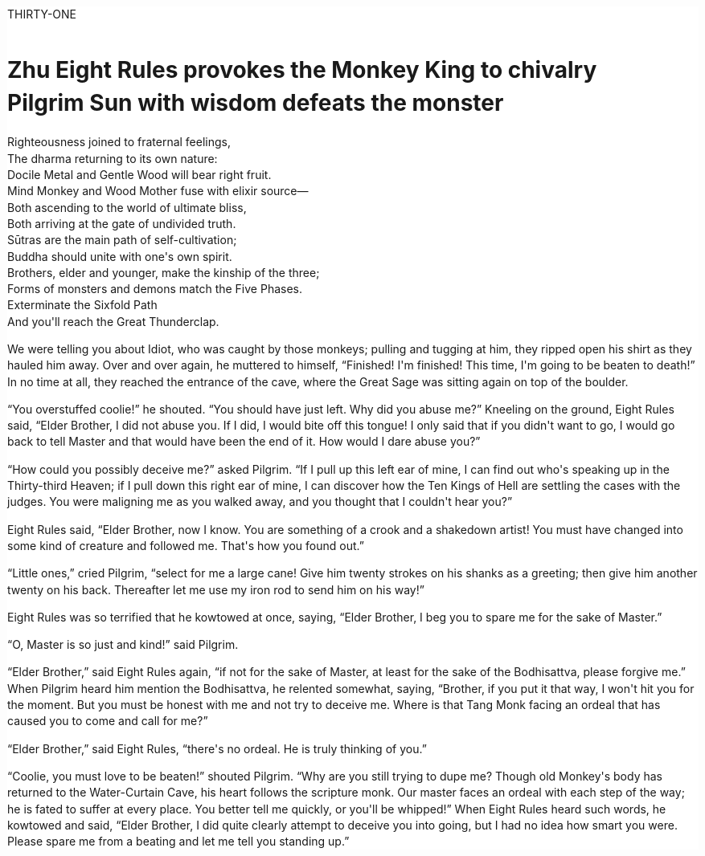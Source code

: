 THIRTY-ONE

# Zhu Eight Rules provokes the Monkey King to chivalry <br> Pilgrim Sun with wisdom defeats the monster

Righteousness joined to fraternal feelings,  
The dharma returning to its own nature:  
Docile Metal and Gentle Wood will bear right fruit.  
Mind Monkey and Wood Mother fuse with elixir source—  
Both ascending to the world of ultimate bliss,  
Both arriving at the gate of undivided truth.  
Sūtras are the main path of self-cultivation;  
Buddha should unite with one's own spirit.  
Brothers, elder and younger, make the kinship of the three;  
Forms of monsters and demons match the Five Phases.  
Exterminate the Sixfold Path  
And you'll reach the Great Thunderclap.

We were telling you about Idiot, who was caught by those monkeys; pulling and tugging at him, they ripped open his shirt as they hauled him away. Over and over again, he muttered to himself, “Finished! I'm finished! This time, I'm going to be beaten to death!” In no time at all, they reached the entrance of the cave, where the Great Sage was sitting again on top of the boulder.

“You overstuffed coolie!” he shouted. “You should have just left. Why did you abuse me?” Kneeling on the ground, Eight Rules said, “Elder Brother, I did not abuse you. If I did, I would bite off this tongue! I only said that if you didn't want to go, I would go back to tell Master and that would have been the end of it. How would I dare abuse you?”

“How could you possibly deceive me?” asked Pilgrim. “If I pull up this left ear of mine, I can find out who's speaking up in the Thirty-third Heaven; if I pull down this right ear of mine, I can discover how the Ten Kings of Hell are settling the cases with the judges. You were maligning me as you walked away, and you thought that I couldn't hear you?”

Eight Rules said, “Elder Brother, now I know. You are something of a crook and a shakedown artist! You must have changed into some kind of creature and followed me. That's how you found out.”

“Little ones,” cried Pilgrim, “select for me a large cane! Give him twenty strokes on his shanks as a greeting; then give him another twenty on his back. Thereafter let me use my iron rod to send him on his way!”

Eight Rules was so terrified that he kowtowed at once, saying, “Elder Brother, I beg you to spare me for the sake of Master.”

“O, Master is so just and kind!” said Pilgrim.

“Elder Brother,” said Eight Rules again, “if not for the sake of Master, at least for the sake of the Bodhisattva, please forgive me.” When Pilgrim heard him mention the Bodhisattva, he relented somewhat, saying, “Brother, if you put it that way, I won't hit you for the moment. But you must be honest with me and not try to deceive me. Where is that Tang Monk facing an ordeal that has caused you to come and call for me?”

“Elder Brother,” said Eight Rules, “there's no ordeal. He is truly thinking of you.”

“Coolie, you must love to be beaten!” shouted Pilgrim. “Why are you still trying to dupe me? Though old Monkey's body has returned to the Water-Curtain Cave, his heart follows the scripture monk. Our master faces an ordeal with each step of the way; he is fated to suffer at every place. You better tell me quickly, or you'll be whipped!” When Eight Rules heard such words, he kowtowed and said, “Elder Brother, I did quite clearly attempt to deceive you into going, but I had no idea how smart you were. Please spare me from a beating and let me tell you standing up.”
